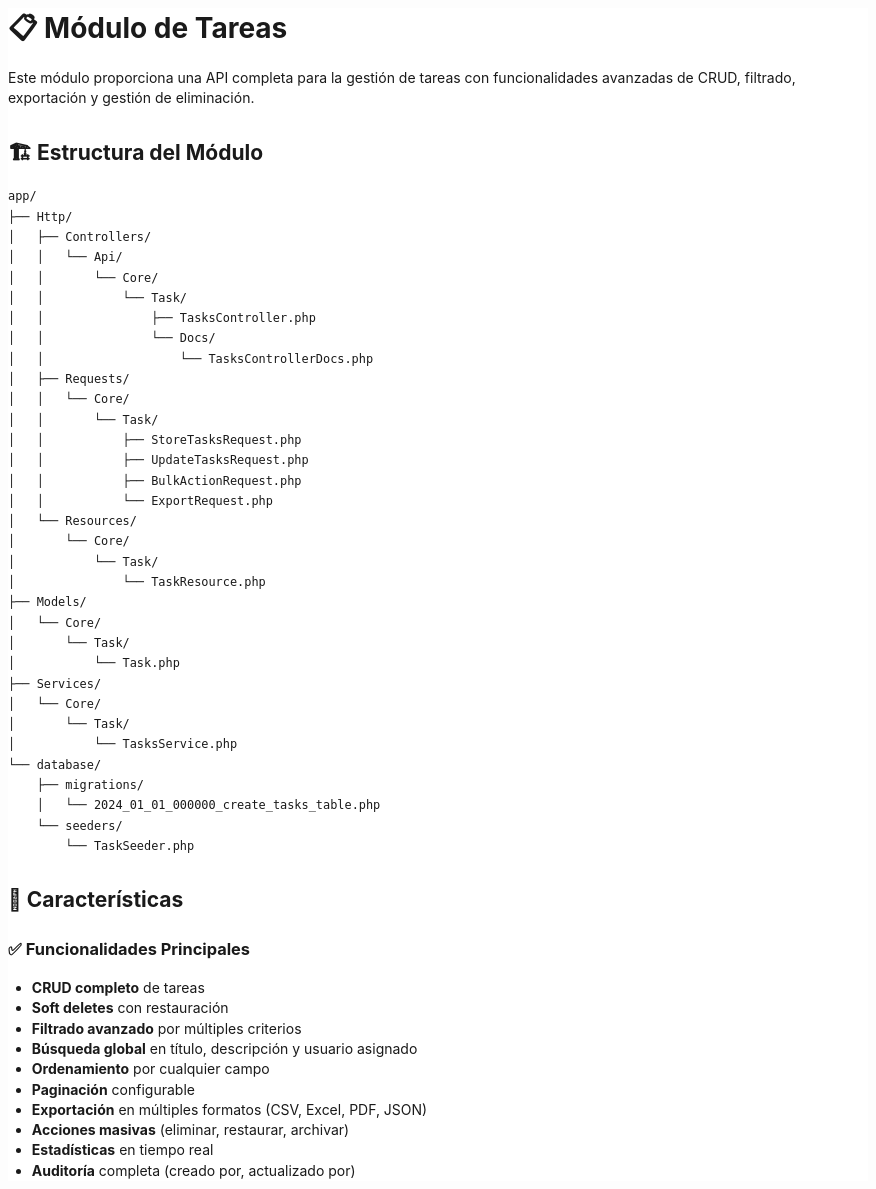 # 📋 Módulo de Tareas

Este módulo proporciona una API completa para la gestión de tareas con funcionalidades avanzadas de CRUD, filtrado, exportación y gestión de eliminación.

## 🏗️ Estructura del Módulo

```
app/
├── Http/
│   ├── Controllers/
│   │   └── Api/
│   │       └── Core/
│   │           └── Task/
│   │               ├── TasksController.php
│   │               └── Docs/
│   │                   └── TasksControllerDocs.php
│   ├── Requests/
│   │   └── Core/
│   │       └── Task/
│   │           ├── StoreTasksRequest.php
│   │           ├── UpdateTasksRequest.php
│   │           ├── BulkActionRequest.php
│   │           └── ExportRequest.php
│   └── Resources/
│       └── Core/
│           └── Task/
│               └── TaskResource.php
├── Models/
│   └── Core/
│       └── Task/
│           └── Task.php
├── Services/
│   └── Core/
│       └── Task/
│           └── TasksService.php
└── database/
    ├── migrations/
    │   └── 2024_01_01_000000_create_tasks_table.php
    └── seeders/
        └── TaskSeeder.php
```

## 🚀 Características

### ✅ Funcionalidades Principales
- **CRUD completo** de tareas
- **Soft deletes** con restauración
- **Filtrado avanzado** por múltiples criterios
- **Búsqueda global** en título, descripción y usuario asignado
- **Ordenamiento** por cualquier campo
- **Paginación** configurable
- **Exportación** en múltiples formatos (CSV, Excel, PDF, JSON)
- **Acciones masivas** (eliminar, restaurar, archivar)
- **Estadísticas** en tiempo real
- **Auditoría** completa (creado por, actualizado por)

